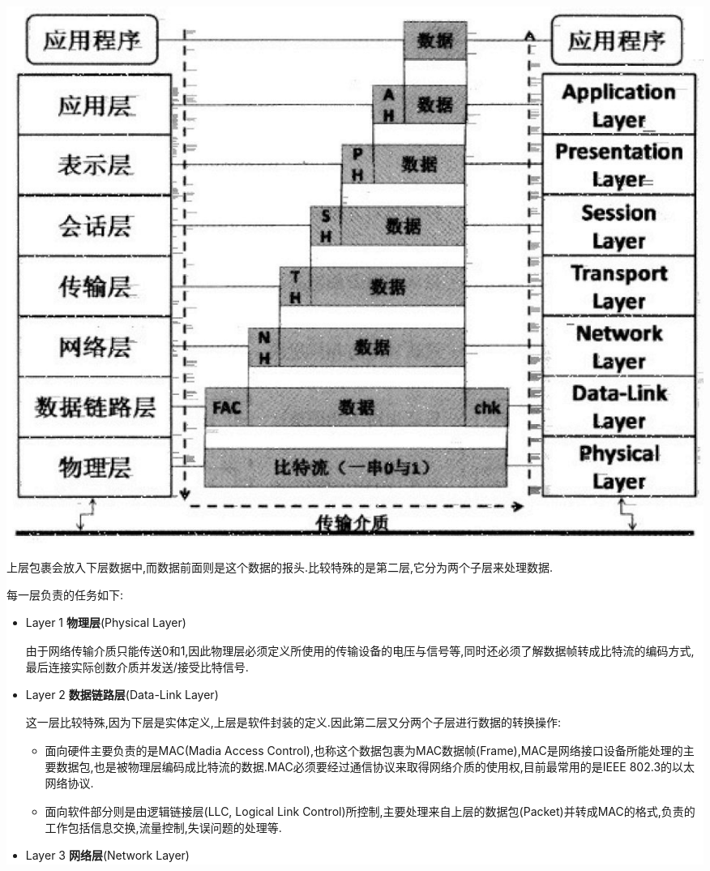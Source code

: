 ![OSI七层模型](img/2021-09-22_154137.jpg)

上层包裹会放入下层数据中,而数据前面则是这个数据的报头.比较特殊的是第二层,它分为两个子层来处理数据.

每一层负责的任务如下:

- Layer 1 **物理层**(Physical Layer)

  由于网络传输介质只能传送0和1,因此物理层必须定义所使用的传输设备的电压与信号等,同时还必须了解数据帧转成比特流的编码方式,最后连接实际创数介质并发送/接受比特信号.

- Layer 2 **数据链路层**(Data-Link Layer)

  这一层比较特殊,因为下层是实体定义,上层是软件封装的定义.因此第二层又分两个子层进行数据的转换操作:

  - 面向硬件主要负责的是MAC(Madia Access Control),也称这个数据包裹为MAC数据帧(Frame),MAC是网络接口设备所能处理的主要数据包,也是被物理层编码成比特流的数据.MAC必须要经过通信协议来取得网络介质的使用权,目前最常用的是IEEE 802.3的以太网络协议.

  - 面向软件部分则是由逻辑链接层(LLC, Logical Link Control)所控制,主要处理来自上层的数据包(Packet)并转成MAC的格式,负责的工作包括信息交换,流量控制,失误问题的处理等.

- Layer 3 **网络层**(Network Layer)
